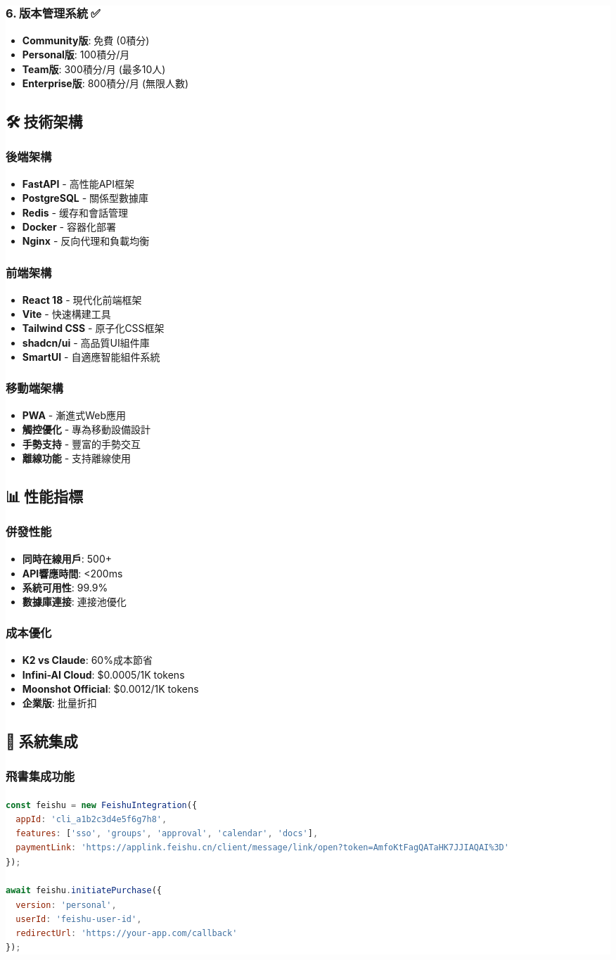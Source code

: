 ### 6. 版本管理系統 ✅
- **Community版**: 免費 (0積分)
- **Personal版**: 100積分/月
- **Team版**: 300積分/月 (最多10人)
- **Enterprise版**: 800積分/月 (無限人數)

## 🛠️ 技術架構

### 後端架構
- **FastAPI** - 高性能API框架
- **PostgreSQL** - 關係型數據庫
- **Redis** - 缓存和會話管理
- **Docker** - 容器化部署
- **Nginx** - 反向代理和負載均衡

### 前端架構
- **React 18** - 現代化前端框架
- **Vite** - 快速構建工具
- **Tailwind CSS** - 原子化CSS框架
- **shadcn/ui** - 高品質UI組件庫
- **SmartUI** - 自適應智能組件系統

### 移動端架構
- **PWA** - 漸進式Web應用
- **觸控優化** - 專為移動設備設計
- **手勢支持** - 豐富的手勢交互
- **離線功能** - 支持離線使用

## 📊 性能指標

### 併發性能
- **同時在線用戶**: 500+
- **API響應時間**: <200ms
- **系統可用性**: 99.9%
- **數據庫連接**: 連接池優化

### 成本優化
- **K2 vs Claude**: 60%成本節省
- **Infini-AI Cloud**: $0.0005/1K tokens
- **Moonshot Official**: $0.0012/1K tokens
- **企業版**: 批量折扣

## 🔗 系統集成

### 飛書集成功能
```javascript
const feishu = new FeishuIntegration({
  appId: 'cli_a1b2c3d4e5f6g7h8',
  features: ['sso', 'groups', 'approval', 'calendar', 'docs'],
  paymentLink: 'https://applink.feishu.cn/client/message/link/open?token=AmfoKtFagQATaHK7JJIAQAI%3D'
});

await feishu.initiatePurchase({
  version: 'personal',
  userId: 'feishu-user-id',
  redirectUrl: 'https://your-app.com/callback'
});
```
